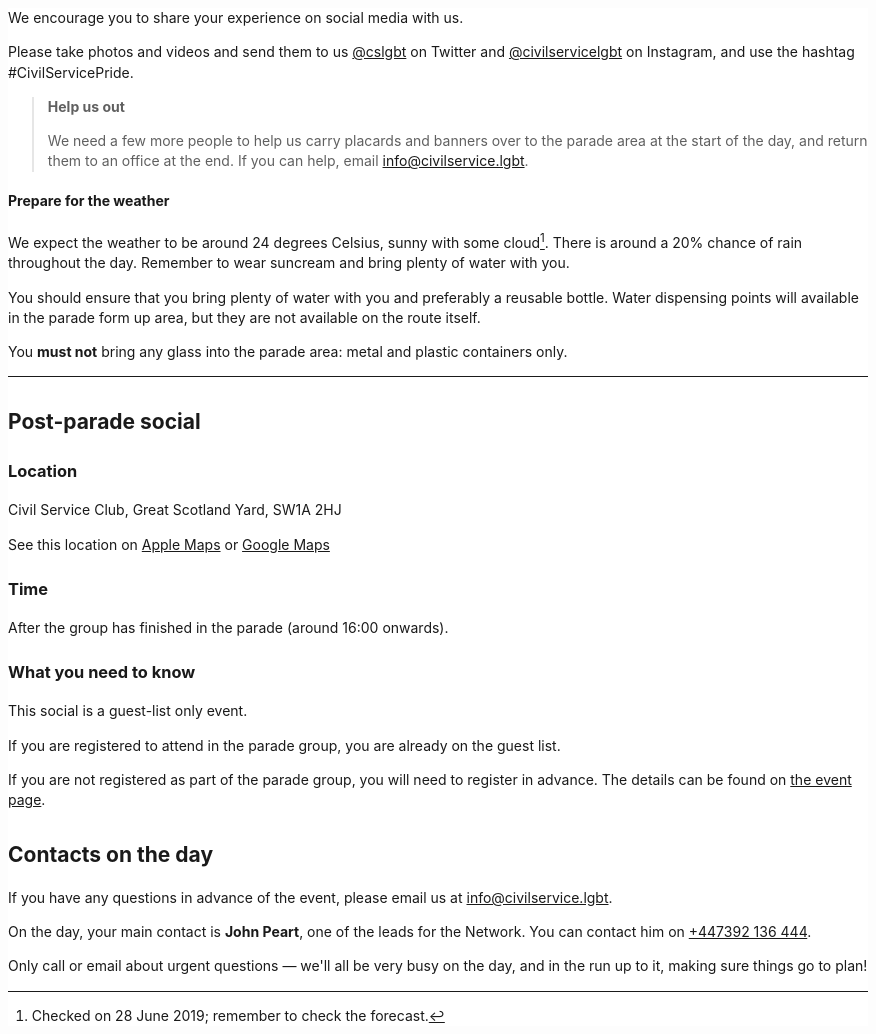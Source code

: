 We encourage you to share your experience on social media with us.

Please take photos and videos and send them to us [@cslgbt](//twitter.com/cslgbt) on Twitter and [@civilservicelgbt](//instagram.com/civilservicelgbt) on Instagram, and use the hashtag #CivilServicePride. 

> **Help us out**
> 
> We need a few more people to help us carry placards and banners over to the parade area at the start of the day, and return them to an office at the end. If you can help, email <info@civilservice.lgbt>. 

#### Prepare for the weather

We expect the weather to be around 24 degrees Celsius, sunny with some cloud[^1]. There is around a 20% chance of rain throughout the day. Remember to wear suncream and bring plenty of water with you.

You should ensure that you bring plenty of water with you and preferably a reusable bottle. Water dispensing points will available in the parade form up area, but they are not available on the route itself.

You **must not** bring any glass into the parade area: metal and plastic containers only.


---


## Post-parade social

### Location

Civil Service Club, Great Scotland Yard, SW1A 2HJ

See this location on [Apple Maps](https://maps.apple.com/?q=Marked%20Location&ll=51.5064,-0.1255) or [Google Maps](https://www.google.co.uk/maps/place/51°30'23.0%22N+0°07'31.8%22W/@51.5064033,-0.1276887,17z/data=!3m1!4b1!4m5!3m4!1s0x0:0x0!8m2!3d51.5064!4d-0.1255?hl=en)

### Time

After the group has finished in the parade (around 16:00 onwards).

### What you need to know

This social is a guest-list only event. 

If you are registered to attend in the parade group, you are already on the guest list. 

If you are not registered as part of the parade group, you will need to register in advance. The details can be found on [the event page](https://www.civilservice.lgbt/event/2019-07-06-pride-in-london-social/).

## Contacts on the day

If you have any questions in advance of the event, please email us at <info@civilservice.lgbt>.

On the day, your main contact is **John Peart**, one of the leads for the Network. You can contact him on [+447392 136 444](tel:+447392136444). 

Only call or email about urgent questions — we'll all be very busy on the day, and in the run up to it, making sure things go to plan!



</div>


[^1]: Checked on 28 June 2019; remember to check the forecast.